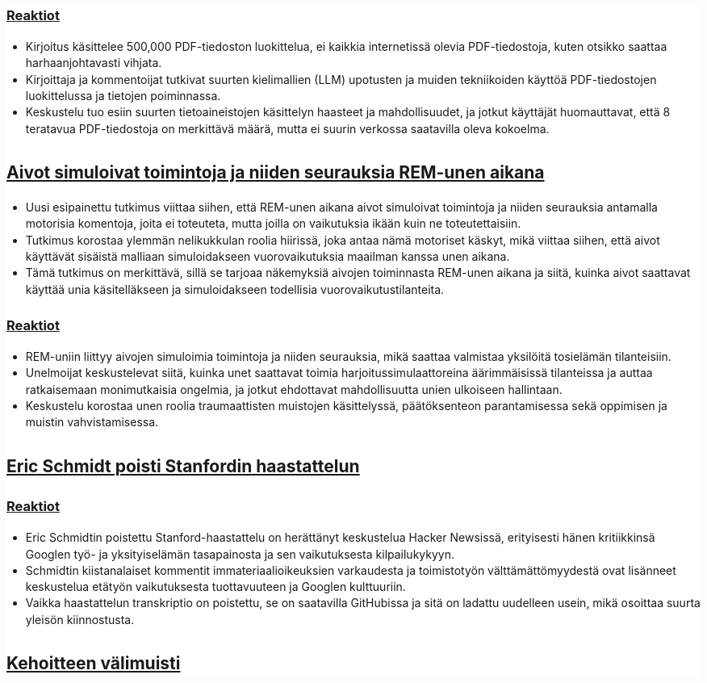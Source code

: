 ### [Reaktiot](https://news.ycombinator.com/item?id=41290409)

- Kirjoitus käsittelee 500,000 PDF-tiedoston luokittelua, ei kaikkia internetissä olevia PDF-tiedostoja, kuten otsikko saattaa harhaanjohtavasti vihjata.
- Kirjoittaja ja kommentoijat tutkivat suurten kielimallien (LLM) upotusten ja muiden tekniikoiden käyttöä PDF-tiedostojen luokittelussa ja tietojen poiminnassa.
- Keskustelu tuo esiin suurten tietoaineistojen käsittelyn haasteet ja mahdollisuudet, ja jotkut käyttäjät huomauttavat, että 8 teratavua PDF-tiedostoja on merkittävä määrä, mutta ei suurin verkossa saatavilla oleva kokoelma.

## [Aivot simuloivat toimintoja ja niiden seurauksia REM-unen aikana](https://www.biorxiv.org/content/10.1101/2024.08.13.607810v1)

- Uusi esipainettu tutkimus viittaa siihen, että REM-unen aikana aivot simuloivat toimintoja ja niiden seurauksia antamalla motorisia komentoja, joita ei toteuteta, mutta joilla on vaikutuksia ikään kuin ne toteutettaisiin.
- Tutkimus korostaa ylemmän nelikukkulan roolia hiirissä, joka antaa nämä motoriset käskyt, mikä viittaa siihen, että aivot käyttävät sisäistä malliaan simuloidakseen vuorovaikutuksia maailman kanssa unen aikana.
- Tämä tutkimus on merkittävä, sillä se tarjoaa näkemyksiä aivojen toiminnasta REM-unen aikana ja siitä, kuinka aivot saattavat käyttää unia käsitelläkseen ja simuloidakseen todellisia vuorovaikutustilanteita.

### [Reaktiot](https://news.ycombinator.com/item?id=41284873)

- REM-uniin liittyy aivojen simuloimia toimintoja ja niiden seurauksia, mikä saattaa valmistaa yksilöitä tosielämän tilanteisiin.
- Unelmoijat keskustelevat siitä, kuinka unet saattavat toimia harjoitussimulaattoreina äärimmäisissä tilanteissa ja auttaa ratkaisemaan monimutkaisia ongelmia, ja jotkut ehdottavat mahdollisuutta unien ulkoiseen hallintaan.
- Keskustelu korostaa unen roolia traumaattisten muistojen käsittelyssä, päätöksenteon parantamisessa sekä oppimisen ja muistin vahvistamisessa.

## [Eric Schmidt poisti Stanfordin haastattelun](https://www.youtube.com/watch?v=3f6XM6_7pUE)

### [Reaktiot](https://news.ycombinator.com/item?id=41287014)

- Eric Schmidtin poistettu Stanford-haastattelu on herättänyt keskustelua Hacker Newsissä, erityisesti hänen kritiikkinsä Googlen työ- ja yksityiselämän tasapainosta ja sen vaikutuksesta kilpailukykyyn.
- Schmidtin kiistanalaiset kommentit immateriaalioikeuksien varkaudesta ja toimistotyön välttämättömyydestä ovat lisänneet keskustelua etätyön vaikutuksesta tuottavuuteen ja Googlen kulttuuriin.
- Vaikka haastattelun transkriptio on poistettu, se on saatavilla GitHubissa ja sitä on ladattu uudelleen usein, mikä osoittaa suurta yleisön kiinnostusta.

## [Kehoitteen välimuisti](https://docs.anthropic.com/en/docs/build-with-claude/prompt-caching)
